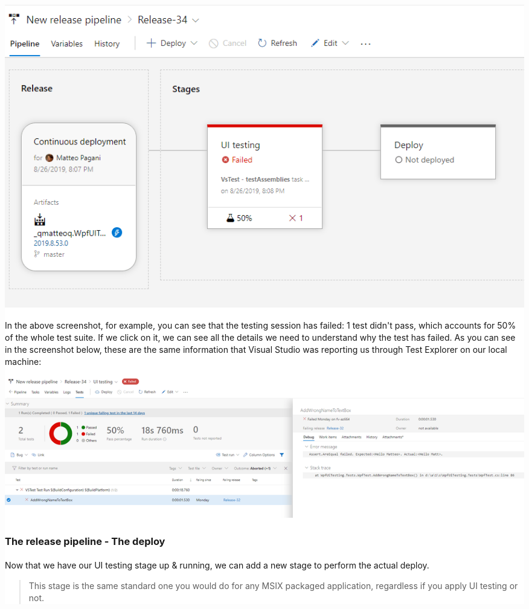 ![](Images/UITestingforWindows-AzureDevOps/FailedTests.png)

In the above screenshot, for example, you can see that the testing session has failed: 1 test didn't pass, which accounts for 50% of the whole test suite. If we click on it, we can see all the details we need to understand why the test has failed. As you can see in the screenshot below, these are the same information that Visual Studio was reporting us through Test Explorer on our local machine:

![](Images/UITestingforWindows-AzureDevOps/TestExplorer.png)

### The release pipeline - The deploy
Now that we have our UI testing stage up & running, we can add a new stage to perform the actual deploy.

> This stage is the same standard one you would do for any MSIX packaged application, regardless if you apply UI testing or not.
